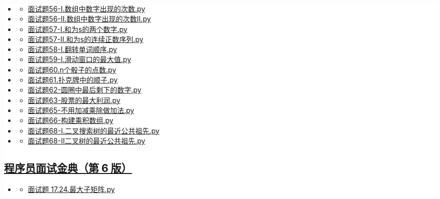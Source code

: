 * - [面试题56-I.数组中数字出现的次数.py](CodingInterview/56_01_NumbersAppearOnce.py)
* - [面试题56-II.数组中数字出现的次数II.py](CodingInterview/56_02_NumberAppearingOnce.py)
* - [面试题57-I.和为s的两个数字.py](CodingInterview/57_01_TwoNumbersWithSum.py)
* - [面试题57-II.和为s的连续正数序列.py](CodingInterview/57_02_ContinuousSequenceWithSum.py)
* - [面试题58-I.翻转单词顺序.py](CodingInterview/58_01_ReverseWordsInSentence.py)
* - [面试题59-I.滑动窗口的最大值.py](CodingInterview/59_01_MaxInSlidingWindow.py)
* - [面试题60.n个骰子的点数.py](CodingInterview/60_DicesProbability.py)
* - [面试题61.扑克牌中的顺子.py](CodingInterview/61_ContinousCards.py)
* - [面试题62-圆圈中最后剩下的数字.py](CodingInterview/62_LastNumberInCircle.py)
* - [面试题63-股票的最大利润.py](CodingInterview/63_MaximalProfit.py)
* - [面试题65-不用加减乘除做加法.py](CodingInterview/65_AddTwoNumbers.py)
* - [面试题66-构建乘积数组.py](CodingInterview/66_ConstuctArray.py)
* - [面试题68-I.二叉搜索树的最近公共祖先.py](CodingInterview/68_CommonParentInTree.py)
* - [面试题68-II二叉树的最近公共祖先.py](CodingInterview/68_02_CommonParentInTree.py)

## [程序员面试金典（第 6 版）](LCCI/)
* - [面试题 17.24.最大子矩阵.py](LCCI/MaxSubmatrix.py)